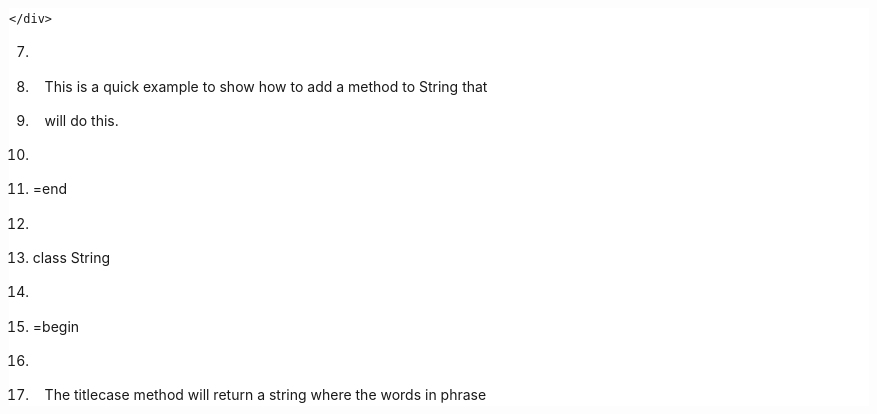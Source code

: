     </div>

7.  <div class="de1">

     

    </div>

8.  <div class="de1">

    <span class="coMULTI">   This is a quick example to show how to add
    a method to String that</span>

    </div>

9.  <div class="de1">

    <span class="coMULTI">   will do this.</span>

    </div>

10. <div class="de2">

     

    </div>

11. <div class="de1">

    <span class="coMULTI">=end</span>

    </div>

12. <div class="de1">

     

    </div>

13. <div class="de1">

    <span class="kw1">class</span> <span class="kw3">String</span>

    </div>

14. <div class="de1">

     

    </div>

15. <div class="de2">

    <span class="coMULTI">=begin</span>

    </div>

16. <div class="de1">

     

    </div>

17. <div class="de1">

    <span class="coMULTI">   The titlecase method will return a string
    where the words in phrase</span>
